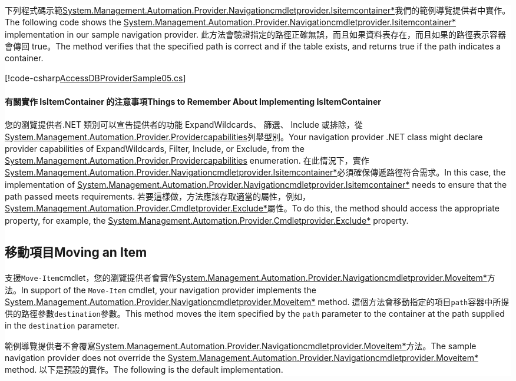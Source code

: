 <span data-ttu-id="e6387-190">下列程式碼示範[System.Management.Automation.Provider.Navigationcmdletprovider.Isitemcontainer\*](/dotnet/api/System.Management.Automation.Provider.NavigationCmdletProvider.IsItemContainer)我們的範例導覽提供者中實作。</span><span class="sxs-lookup"><span data-stu-id="e6387-190">The following code shows the [System.Management.Automation.Provider.Navigationcmdletprovider.Isitemcontainer\*](/dotnet/api/System.Management.Automation.Provider.NavigationCmdletProvider.IsItemContainer) implementation in our sample navigation provider.</span></span> <span data-ttu-id="e6387-191">此方法會驗證指定的路徑正確無誤，而且如果資料表存在，而且如果的路徑表示容器會傳回 true。</span><span class="sxs-lookup"><span data-stu-id="e6387-191">The method verifies that  the specified path is correct and if the table exists, and returns true if the path indicates a container.</span></span>

[!code-csharp[AccessDBProviderSample05.cs](../../powershell-sdk-samples/SDK-2.0/csharp/AccessDBProviderSample05/AccessDBProviderSample05.cs#L847-L872 "AccessDBProviderSample05.cs")]

#### <a name="things-to-remember-about-implementing-isitemcontainer"></a><span data-ttu-id="e6387-192">有關實作 IsItemContainer 的注意事項</span><span class="sxs-lookup"><span data-stu-id="e6387-192">Things to Remember About Implementing IsItemContainer</span></span>

<span data-ttu-id="e6387-193">您的瀏覽提供者.NET 類別可以宣告提供者的功能 ExpandWildcards、 篩選、 Include 或排除，從[System.Management.Automation.Provider.Providercapabilities](/dotnet/api/System.Management.Automation.Provider.ProviderCapabilities)列舉型別。</span><span class="sxs-lookup"><span data-stu-id="e6387-193">Your navigation provider .NET class might declare provider capabilities of ExpandWildcards, Filter, Include, or Exclude, from the [System.Management.Automation.Provider.Providercapabilities](/dotnet/api/System.Management.Automation.Provider.ProviderCapabilities) enumeration.</span></span> <span data-ttu-id="e6387-194">在此情況下，實作[System.Management.Automation.Provider.Navigationcmdletprovider.Isitemcontainer\*](/dotnet/api/System.Management.Automation.Provider.NavigationCmdletProvider.IsItemContainer)必須確保傳遞路徑符合需求。</span><span class="sxs-lookup"><span data-stu-id="e6387-194">In this case, the implementation of [System.Management.Automation.Provider.Navigationcmdletprovider.Isitemcontainer\*](/dotnet/api/System.Management.Automation.Provider.NavigationCmdletProvider.IsItemContainer) needs to ensure that the path passed meets requirements.</span></span> <span data-ttu-id="e6387-195">若要這樣做，方法應該存取適當的屬性，例如， [System.Management.Automation.Provider.Cmdletprovider.Exclude\*](/dotnet/api/System.Management.Automation.Provider.CmdletProvider.Exclude)屬性。</span><span class="sxs-lookup"><span data-stu-id="e6387-195">To do this, the method should access the appropriate property, for example, the [System.Management.Automation.Provider.Cmdletprovider.Exclude\*](/dotnet/api/System.Management.Automation.Provider.CmdletProvider.Exclude) property.</span></span>

## <a name="moving-an-item"></a><span data-ttu-id="e6387-196">移動項目</span><span class="sxs-lookup"><span data-stu-id="e6387-196">Moving an Item</span></span>

<span data-ttu-id="e6387-197">支援`Move-Item`cmdlet，您的瀏覽提供者會實作[System.Management.Automation.Provider.Navigationcmdletprovider.Moveitem\*](/dotnet/api/System.Management.Automation.Provider.NavigationCmdletProvider.MoveItem)方法。</span><span class="sxs-lookup"><span data-stu-id="e6387-197">In support of the `Move-Item` cmdlet, your navigation provider implements the [System.Management.Automation.Provider.Navigationcmdletprovider.Moveitem\*](/dotnet/api/System.Management.Automation.Provider.NavigationCmdletProvider.MoveItem) method.</span></span> <span data-ttu-id="e6387-198">這個方法會移動指定的項目`path`容器中所提供的路徑參數`destination`參數。</span><span class="sxs-lookup"><span data-stu-id="e6387-198">This method moves the item specified by the `path` parameter to the container at the path supplied in the `destination` parameter.</span></span>

<span data-ttu-id="e6387-199">範例導覽提供者不會覆寫[System.Management.Automation.Provider.Navigationcmdletprovider.Moveitem\*](/dotnet/api/System.Management.Automation.Provider.NavigationCmdletProvider.MoveItem)方法。</span><span class="sxs-lookup"><span data-stu-id="e6387-199">The sample navigation provider does not override the [System.Management.Automation.Provider.Navigationcmdletprovider.Moveitem\*](/dotnet/api/System.Management.Automation.Provider.NavigationCmdletProvider.MoveItem) method.</span></span> <span data-ttu-id="e6387-200">以下是預設的實作。</span><span class="sxs-lookup"><span data-stu-id="e6387-200">The following is the default implementation.</span></span>
